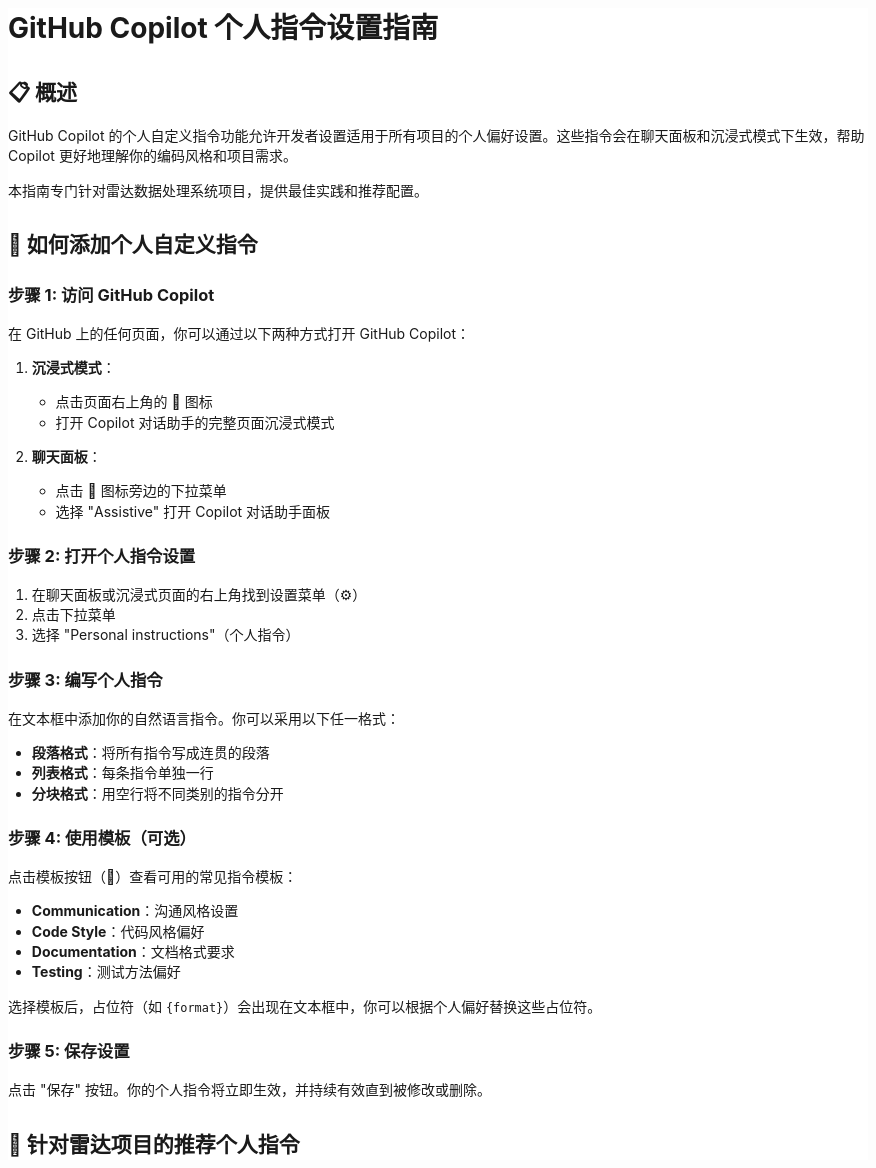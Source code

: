 # GitHub Copilot 个人指令设置指南

## 📋 概述

GitHub Copilot 的个人自定义指令功能允许开发者设置适用于所有项目的个人偏好设置。这些指令会在聊天面板和沉浸式模式下生效，帮助 Copilot 更好地理解你的编码风格和项目需求。

本指南专门针对雷达数据处理系统项目，提供最佳实践和推荐配置。

## 🎯 如何添加个人自定义指令

### 步骤 1: 访问 GitHub Copilot

在 GitHub 上的任何页面，你可以通过以下两种方式打开 GitHub Copilot：

1. **沉浸式模式**：
   - 点击页面右上角的 🤖 图标
   - 打开 Copilot 对话助手的完整页面沉浸式模式

2. **聊天面板**：
   - 点击 🤖 图标旁边的下拉菜单
   - 选择 "Assistive" 打开 Copilot 对话助手面板

### 步骤 2: 打开个人指令设置

1. 在聊天面板或沉浸式页面的右上角找到设置菜单（⚙️）
2. 点击下拉菜单
3. 选择 "Personal instructions"（个人指令）

### 步骤 3: 编写个人指令

在文本框中添加你的自然语言指令。你可以采用以下任一格式：

- **段落格式**：将所有指令写成连贯的段落
- **列表格式**：每条指令单独一行
- **分块格式**：用空行将不同类别的指令分开

### 步骤 4: 使用模板（可选）

点击模板按钮（📝）查看可用的常见指令模板：

- **Communication**：沟通风格设置
- **Code Style**：代码风格偏好
- **Documentation**：文档格式要求
- **Testing**：测试方法偏好

选择模板后，占位符（如 `{format}`）会出现在文本框中，你可以根据个人偏好替换这些占位符。

### 步骤 5: 保存设置

点击 "保存" 按钮。你的个人指令将立即生效，并持续有效直到被修改或删除。

## 🚀 针对雷达项目的推荐个人指令
